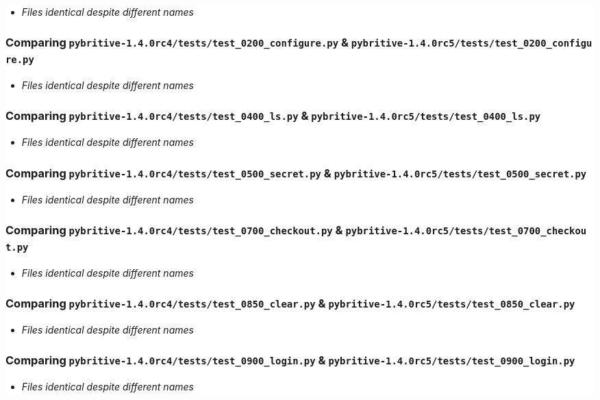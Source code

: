  * *Files identical despite different names*

### Comparing `pybritive-1.4.0rc4/tests/test_0200_configure.py` & `pybritive-1.4.0rc5/tests/test_0200_configure.py`

 * *Files identical despite different names*

### Comparing `pybritive-1.4.0rc4/tests/test_0400_ls.py` & `pybritive-1.4.0rc5/tests/test_0400_ls.py`

 * *Files identical despite different names*

### Comparing `pybritive-1.4.0rc4/tests/test_0500_secret.py` & `pybritive-1.4.0rc5/tests/test_0500_secret.py`

 * *Files identical despite different names*

### Comparing `pybritive-1.4.0rc4/tests/test_0700_checkout.py` & `pybritive-1.4.0rc5/tests/test_0700_checkout.py`

 * *Files identical despite different names*

### Comparing `pybritive-1.4.0rc4/tests/test_0850_clear.py` & `pybritive-1.4.0rc5/tests/test_0850_clear.py`

 * *Files identical despite different names*

### Comparing `pybritive-1.4.0rc4/tests/test_0900_login.py` & `pybritive-1.4.0rc5/tests/test_0900_login.py`

 * *Files identical despite different names*

